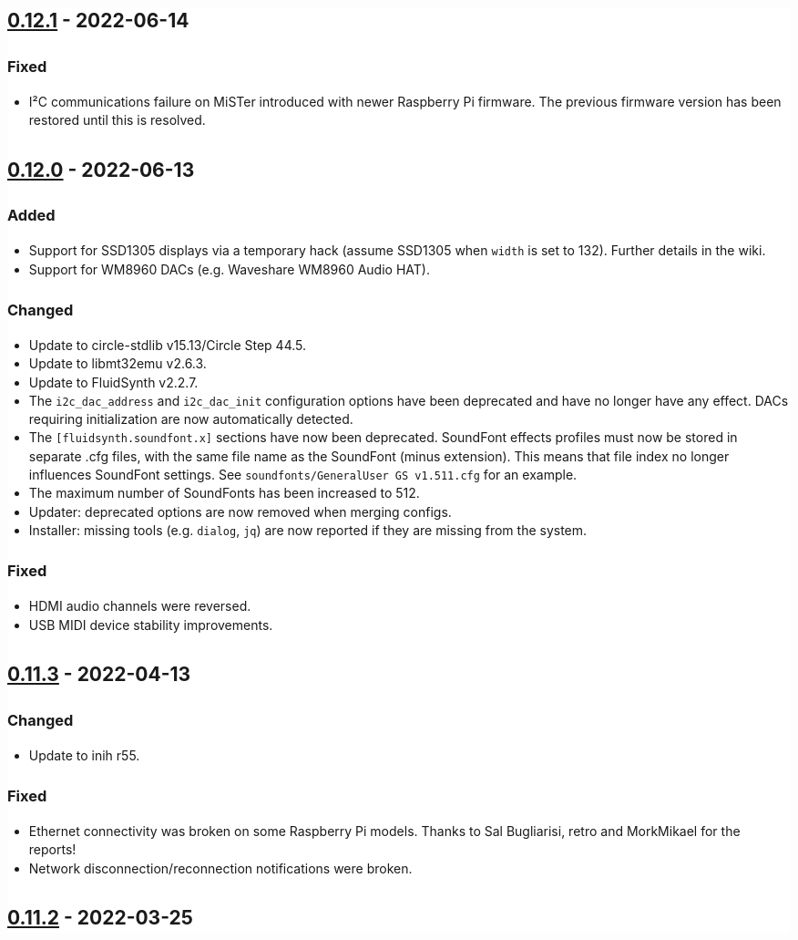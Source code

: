 ## [0.12.1] - 2022-06-14

### Fixed

- I²C communications failure on MiSTer introduced with newer Raspberry Pi firmware. The previous firmware version has been restored until this is resolved.

## [0.12.0] - 2022-06-13

### Added

- Support for SSD1305 displays via a temporary hack (assume SSD1305 when `width` is set to 132). Further details in the wiki.
- Support for WM8960 DACs (e.g. Waveshare WM8960 Audio HAT).

### Changed

- Update to circle-stdlib v15.13/Circle Step 44.5.
- Update to libmt32emu v2.6.3.
- Update to FluidSynth v2.2.7.
- The `i2c_dac_address` and `i2c_dac_init` configuration options have been deprecated and have no longer have any effect. DACs requiring initialization are now automatically detected.
- The `[fluidsynth.soundfont.x]` sections have now been deprecated. SoundFont effects profiles must now be stored in separate .cfg files, with the same file name as the SoundFont (minus extension). This means that file index no longer influences SoundFont settings. See `soundfonts/GeneralUser GS v1.511.cfg` for an example.
- The maximum number of SoundFonts has been increased to 512.
- Updater: deprecated options are now removed when merging configs.
- Installer: missing tools (e.g. `dialog`, `jq`) are now reported if they are missing from the system.

### Fixed

- HDMI audio channels were reversed.
- USB MIDI device stability improvements.

## [0.11.3] - 2022-04-13

### Changed

- Update to inih r55.

### Fixed

- Ethernet connectivity was broken on some Raspberry Pi models. Thanks to Sal Bugliarisi, retro and MorkMikael for the reports!
- Network disconnection/reconnection notifications were broken.

## [0.11.2] - 2022-03-25


[unreleased]: https://github.com/dwhinham/mt32-pi/compare/v0.13.0..HEAD
[0.13.0]: https://github.com/dwhinham/mt32-pi/compare/v0.12.1..v0.13.0
[0.12.1]: https://github.com/dwhinham/mt32-pi/compare/v0.12.0..v0.12.1
[0.12.0]: https://github.com/dwhinham/mt32-pi/compare/v0.11.3..v0.12.0
[0.11.3]: https://github.com/dwhinham/mt32-pi/compare/v0.11.2..v0.11.3
[0.11.2]: https://github.com/dwhinham/mt32-pi/compare/v0.11.1..v0.11.2
[0.11.1]: https://github.com/dwhinham/mt32-pi/compare/v0.11.0..v0.11.1
[0.11.0]: https://github.com/dwhinham/mt32-pi/compare/v0.10.3..v0.11.0
[0.10.3]: https://github.com/dwhinham/mt32-pi/compare/v0.10.2..v0.10.3
[0.10.2]: https://github.com/dwhinham/mt32-pi/compare/v0.10.1..v0.10.2
[0.10.1]: https://github.com/dwhinham/mt32-pi/compare/v0.10.0..v0.10.1
[0.10.0]: https://github.com/dwhinham/mt32-pi/compare/v0.9.1..v0.10.0
[0.9.1]: https://github.com/dwhinham/mt32-pi/compare/v0.9.0..v0.9.1
[0.9.0]: https://github.com/dwhinham/mt32-pi/compare/v0.8.5..v0.9.0
[0.8.5]: https://github.com/dwhinham/mt32-pi/compare/v0.8.4..v0.8.5
[0.8.4]: https://github.com/dwhinham/mt32-pi/compare/v0.8.3..v0.8.4
[0.8.3]: https://github.com/dwhinham/mt32-pi/compare/v0.8.2..v0.8.3
[0.8.2]: https://github.com/dwhinham/mt32-pi/compare/v0.8.1..v0.8.2
[0.8.1]: https://github.com/dwhinham/mt32-pi/compare/v0.8.0..v0.8.1
[0.8.0]: https://github.com/dwhinham/mt32-pi/compare/v0.7.1..v0.8.0
[0.7.1]: https://github.com/dwhinham/mt32-pi/compare/v0.7.0..v0.7.1
[0.7.0]: https://github.com/dwhinham/mt32-pi/compare/v0.6.2..v0.7.0
[0.6.2]: https://github.com/dwhinham/mt32-pi/compare/v0.6.1..v0.6.2
[0.6.1]: https://github.com/dwhinham/mt32-pi/compare/v0.6.0..v0.6.1
[0.6.0]: https://github.com/dwhinham/mt32-pi/compare/v0.5.0..v0.6.0
[0.5.0]: https://github.com/dwhinham/mt32-pi/compare/v0.4.0..v0.5.0
[0.4.0]: https://github.com/dwhinham/mt32-pi/compare/v0.3.1..v0.4.0
[0.3.1]: https://github.com/dwhinham/mt32-pi/compare/v0.3.0..v0.3.1
[0.3.0]: https://github.com/dwhinham/mt32-pi/compare/v0.2.1..v0.3.0
[0.2.1]: https://github.com/dwhinham/mt32-pi/compare/v0.2.0..v0.2.1
[0.2.0]: https://github.com/dwhinham/mt32-pi/compare/v0.1.0..v0.2.0
[0.1.0]: https://github.com/dwhinham/mt32-pi/releases/tag/v0.1.0